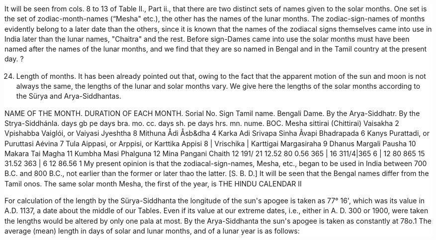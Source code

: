 It will be seen from cols. 8 to 13 of Table II., Part ii., that there are two distinct sets of names given to the solar months. One set is the set of zodiac-month-names (“Mesha" etc.), the other has the names of the lunar months. The zodiac-sign-names of months evidently belong to a later date than the others, since it is known that the names of the zodiacal signs themselves came into use in India later than the lunar names, "Chaitra" and the rest. Before sign-Dames came into use the solar months must have been named after the names of the lunar months, and we find that they are so named in Bengal and in the Tamil country at the present day. ? 

24. Length of months. It has been already pointed out that, owing to the fact that the apparent motion of the sun and moon is not always the same, the lengths of the lunar and solar months vary. We give here the lengths of the solar months according to the Sürya and Arya-Siddhantas. 

NAME OF THE MONTH. 
DURATION OF EACH MONTH. 
Sorial No. 
Sign 
Tamil name. 
Bengali Dame. 
By the Arya-Siddhatr. By the Strya-Siddhánla. days gb pe days bra. mo. cc. days sh. pe days hrs. mn. 
nume. 
BOC. 
Mesha sittirai (Chittirai) Vaisakha 2 Vpishabba Vaiglói, or Vaiyasi Jyeshtha 8 Mithuna Ådi 
Åsb&dha 4 Karka Adi 
Srivapa Sinha 
Âvapi 
Bhadrapada 6 Kanys 
Purattadi, or Puruttasi Aévina 7 Tula 
Aippasi, or Arppisi, or Karttika 
Appisi 8 | Vrischika | Karttigai 
Margasiraha 9 Dhanus Margali 
Pausha 10 Makara Tai 
Magha 11 Kumbha Masi 
Phalguna 12 Mina Pangani 
Chaith 
12 
191/ 
21 12.52 80 
0.56 
365 | 16 311/4|365 6 | 12 80 865 
15 31.52 363 | 6 
12 86.56 
1 My present opinion is that the zodiacal-sign-names, Mesha, etc., began to be used in India between 700 B.C. and 800 B.C., not earlier than the former or later thao the latter. [S. B. D.] 
It will be seen that the Bengal names differ from the Tamil onos. The same solar month Mesha, the first of the year, is 
THE HINDU CALENDAR 
II 

For calculation of the length by the Sürya-Siddhanta the longitude of the sun's apogee is taken as 77° 16', which was its value in A.D. 1137, a date about the middle of our Tables. Even if its value at our extreme dates, i.e., either in A. D. 300 or 1900, were taken the lengths would be altered by only one pala at most. By the Arya-Siddhanta the sun's apogee is taken as constantly at 78o.1 The average (mean) length in days of solar and lunar months, and of a lunar year is as follows: 
